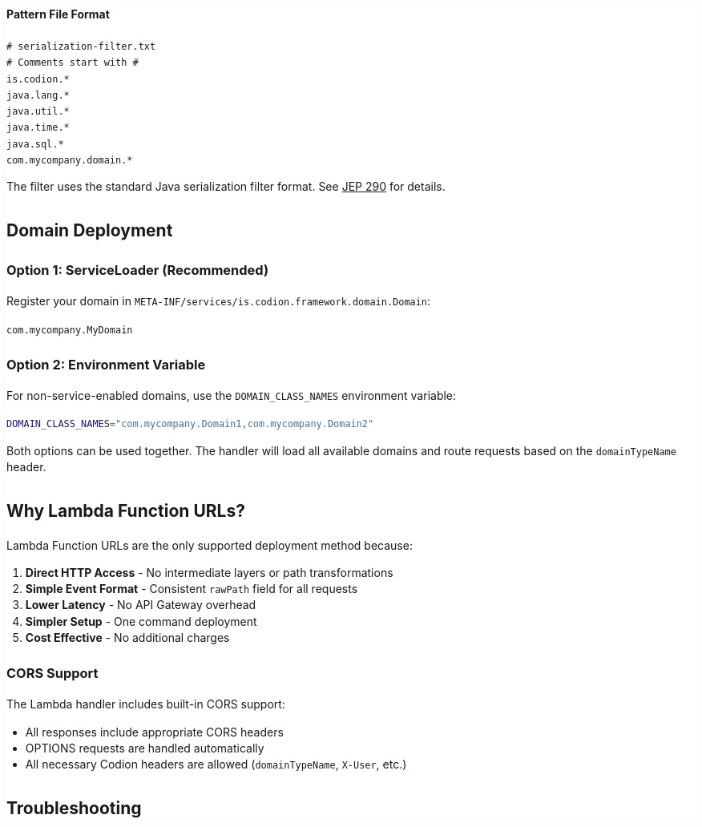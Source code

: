 #### Pattern File Format
```
# serialization-filter.txt
# Comments start with #
is.codion.*
java.lang.*
java.util.*
java.time.*
java.sql.*
com.mycompany.domain.*
```

The filter uses the standard Java serialization filter format. See [JEP 290](https://openjdk.org/jeps/290) for details.

## Domain Deployment

### Option 1: ServiceLoader (Recommended)

Register your domain in `META-INF/services/is.codion.framework.domain.Domain`:
```
com.mycompany.MyDomain
```

### Option 2: Environment Variable

For non-service-enabled domains, use the `DOMAIN_CLASS_NAMES` environment variable:
```bash
DOMAIN_CLASS_NAMES="com.mycompany.Domain1,com.mycompany.Domain2"
```

Both options can be used together. The handler will load all available domains and route requests based on the `domainTypeName` header.

## Why Lambda Function URLs?

Lambda Function URLs are the only supported deployment method because:

1. **Direct HTTP Access** - No intermediate layers or path transformations
2. **Simple Event Format** - Consistent `rawPath` field for all requests
3. **Lower Latency** - No API Gateway overhead
4. **Simpler Setup** - One command deployment
5. **Cost Effective** - No additional charges

### CORS Support

The Lambda handler includes built-in CORS support:
- All responses include appropriate CORS headers
- OPTIONS requests are handled automatically
- All necessary Codion headers are allowed (`domainTypeName`, `X-User`, etc.)

## Troubleshooting
